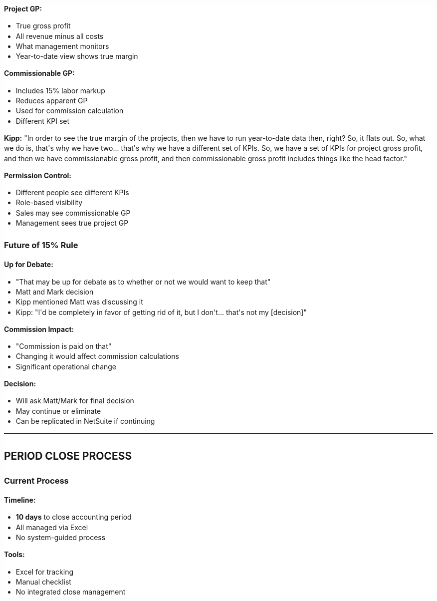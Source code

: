 **Project GP:**
- True gross profit
- All revenue minus all costs
- What management monitors
- Year-to-date view shows true margin

**Commissionable GP:**
- Includes 15% labor markup
- Reduces apparent GP
- Used for commission calculation
- Different KPI set

**Kipp:**
"In order to see the true margin of the projects, then we have to run year-to-date data then, right? So, it flats out. So, what we do is, that's why we have two... that's why we have a different set of KPIs. So, we have a set of KPIs for project gross profit, and then we have commissionable gross profit, and then commissionable gross profit includes things like the head factor."

**Permission Control:**
- Different people see different KPIs
- Role-based visibility
- Sales may see commissionable GP
- Management sees true project GP

### Future of 15% Rule

**Up for Debate:**
- "That may be up for debate as to whether or not we would want to keep that"
- Matt and Mark decision
- Kipp mentioned Matt was discussing it
- Kipp: "I'd be completely in favor of getting rid of it, but I don't... that's not my [decision]"

**Commission Impact:**
- "Commission is paid on that"
- Changing it would affect commission calculations
- Significant operational change

**Decision:**
- Will ask Matt/Mark for final decision
- May continue or eliminate
- Can be replicated in NetSuite if continuing

---

## PERIOD CLOSE PROCESS

### Current Process

**Timeline:**
- **10 days** to close accounting period
- All managed via Excel
- No system-guided process

**Tools:**
- Excel for tracking
- Manual checklist
- No integrated close management

